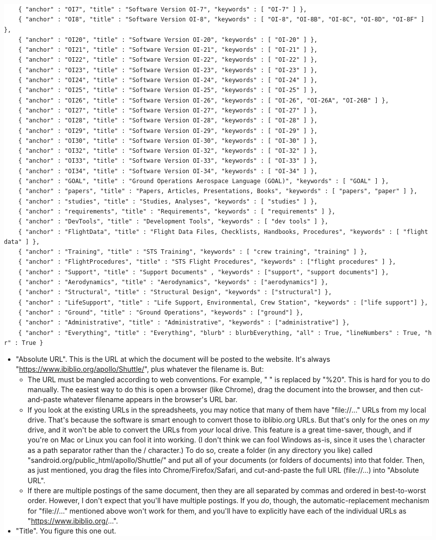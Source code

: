         { "anchor" : "OI7", "title" : "Software Version OI-7", "keywords" : [ "OI-7" ] },
        { "anchor" : "OI8", "title" : "Software Version OI-8", "keywords" : [ "OI-8", "OI-8B", "OI-8C", "OI-8D", "OI-8F" ] },
        { "anchor" : "OI20", "title" : "Software Version OI-20", "keywords" : [ "OI-20" ] },
        { "anchor" : "OI21", "title" : "Software Version OI-21", "keywords" : [ "OI-21" ] },
        { "anchor" : "OI22", "title" : "Software Version OI-22", "keywords" : [ "OI-22" ] },
        { "anchor" : "OI23", "title" : "Software Version OI-23", "keywords" : [ "OI-23" ] },
        { "anchor" : "OI24", "title" : "Software Version OI-24", "keywords" : [ "OI-24" ] },
        { "anchor" : "OI25", "title" : "Software Version OI-25", "keywords" : [ "OI-25" ] },
        { "anchor" : "OI26", "title" : "Software Version OI-26", "keywords" : [ "OI-26", "OI-26A", "OI-26B" ] },
        { "anchor" : "OI27", "title" : "Software Version OI-27", "keywords" : [ "OI-27" ] },
        { "anchor" : "OI28", "title" : "Software Version OI-28", "keywords" : [ "OI-28" ] },
        { "anchor" : "OI29", "title" : "Software Version OI-29", "keywords" : [ "OI-29" ] },
        { "anchor" : "OI30", "title" : "Software Version OI-30", "keywords" : [ "OI-30" ] },
        { "anchor" : "OI32", "title" : "Software Version OI-32", "keywords" : [ "OI-32" ] },
        { "anchor" : "OI33", "title" : "Software Version OI-33", "keywords" : [ "OI-33" ] },
        { "anchor" : "OI34", "title" : "Software Version OI-34", "keywords" : [ "OI-34" ] },
        { "anchor" : "GOAL", "title" : "Ground Operations Aerospace Language (GOAL)", "keywords" : [ "GOAL" ] },
        { "anchor" : "papers", "title" : "Papers, Articles, Presentations, Books", "keywords" : [ "papers", "paper" ] },
        { "anchor" : "studies", "title" : "Studies, Analyses", "keywords" : [ "studies" ] },
        { "anchor" : "requirements", "title" : "Requirements", "keywords" : [ "requirements" ] },
        { "anchor" : "DevTools", "title" : "Development Tools", "keywords" : [ "dev tools" ] },
        { "anchor" : "FlightData", "title" : "Flight Data Files, Checklists, Handbooks, Procedures", "keywords" : [ "flight data" ] },
        { "anchor" : "Training", "title" : "STS Training", "keywords" : [ "crew training", "training" ] },
        { "anchor" : "FlightProcedures", "title" : "STS Flight Procedures", "keywords" : ["flight procedures" ] },
        { "anchor" : "Support", "title" : "Support Documents" , "keywords" : ["support", "support documents"] },
        { "anchor" : "Aerodynamics", "title" : "Aerodynamics", "keywords" : ["aerodynamics"] },
        { "anchor" : "Structural", "title" : "Structural Design", "keywords" : ["structural"] },
        { "anchor" : "LifeSupport", "title" : "Life Support, Environmental, Crew Station", "keywords" : ["life support"] },
        { "anchor" : "Ground", "title" : "Ground Operations", "keywords" : ["ground"] },
        { "anchor" : "Administrative", "title" : "Administrative", "keywords" : ["administrative"] },
        { "anchor" : "Everything", "title" : "Everything", "blurb" : blurbEverything, "all" : True, "lineNumbers" : True, "hr" : True }

  * "Absolute URL".  This is the URL at which the document will be posted to the website.  It's always "https://www.ibiblio.org/apollo/Shuttle/", plus whatever the filename is.   But:
    * The URL must be mangled according to web conventions.  For example, " " is replaced by "%20".  This is hard for you to do manually.  The easiest way to do this is open a browser (like Chrome), drag the document into the browser, and then cut-and-paste whatever filename appears in the browser's URL bar.
    * If you look at the existing URLs in the spreadsheets, you may notice that many of them have "file://..." URLs from my local drive.  That's because the software is smart enough to convert those to iblibio.org URLs.  But that's only for the ones on *my* drive, and it won't be able to convert the URLs from *your* local drive.  This feature is a great time-saver, though, and if you're on Mac or Linux you can fool it into working.  (I don't think we can fool Windows as-is, since it uses the \ character as a path separator rather than the / character.)  To do so, create a folder (in any directory you like) called "sandroid.org/public_html/apollo/Shuttle/" and put all of your documents (or folders of documents) into that folder.  Then, as just mentioned, you drag the files into Chrome/Firefox/Safari, and cut-and-paste the full URL (file://...) into "Absolute URL".
    * If there are multiple postings of the same document, then they are all separated by commas and ordered in best-to-worst order.  However, I don't expect that you'll have multiple postings.  If you *do*, though, the automatic-replacement mechanism for "file://..." mentioned above won't work for them, and you'll have to explicitly have each of the individual URLs as "https://www.ibiblio.org/...".
  * "Title".  You figure this one out.